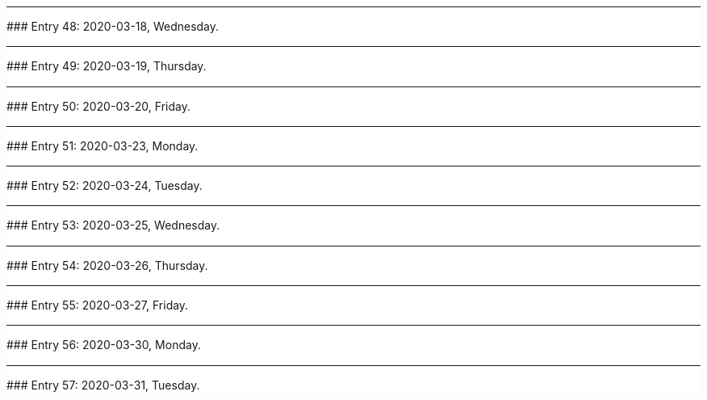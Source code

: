 ------
<div id='id-section48'/>
### Entry 48: 2020-03-18, Wednesday.



------
<div id='id-section49'/>
### Entry 49: 2020-03-19, Thursday.



------
<div id='id-section50'/>
### Entry 50: 2020-03-20, Friday.



------
<div id='id-section51'/>
### Entry 51: 2020-03-23, Monday.



------
<div id='id-section52'/>
### Entry 52: 2020-03-24, Tuesday.



------
<div id='id-section53'/>
### Entry 53: 2020-03-25, Wednesday.



------
<div id='id-section54'/>
### Entry 54: 2020-03-26, Thursday.



------
<div id='id-section55'/>
### Entry 55: 2020-03-27, Friday.



------
<div id='id-section56'/>
### Entry 56: 2020-03-30, Monday.



------
<div id='id-section57'/>
### Entry 57: 2020-03-31, Tuesday.

